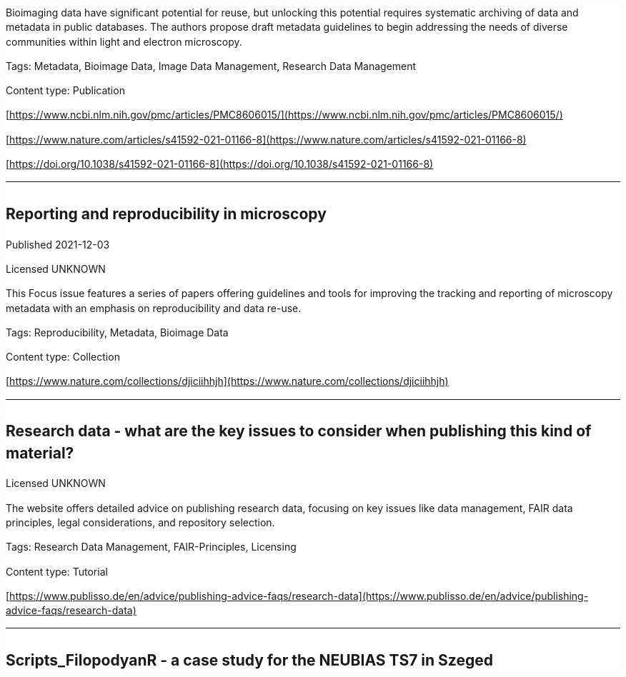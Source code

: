 

Bioimaging data have significant potential for reuse, but unlocking this potential requires systematic archiving of data and metadata in public databases. The authors propose draft metadata guidelines to begin addressing the needs of diverse communities within light and electron microscopy.

Tags: Metadata, Bioimage Data, Image Data Management, Research Data Management

Content type: Publication

[https://www.ncbi.nlm.nih.gov/pmc/articles/PMC8606015/](https://www.ncbi.nlm.nih.gov/pmc/articles/PMC8606015/)

[https://www.nature.com/articles/s41592-021-01166-8](https://www.nature.com/articles/s41592-021-01166-8)

[https://doi.org/10.1038/s41592-021-01166-8](https://doi.org/10.1038/s41592-021-01166-8)


---

## Reporting and reproducibility in microscopy

Published 2021-12-03

Licensed UNKNOWN



This Focus issue features a series of papers offering guidelines and tools for improving the tracking and reporting of microscopy metadata with an emphasis on reproducibility and data re-use.

Tags: Reproducibility, Metadata, Bioimage Data

Content type: Collection

[https://www.nature.com/collections/djiciihhjh](https://www.nature.com/collections/djiciihhjh)


---

## Research data - what are the key issues to consider when publishing this kind of material?

Licensed UNKNOWN



The website offers detailed advice on publishing research data, focusing on key issues like data management, FAIR data principles, legal considerations, and repository selection.

Tags: Research Data Management, FAIR-Principles, Licensing

Content type: Tutorial

[https://www.publisso.de/en/advice/publishing-advice-faqs/research-data](https://www.publisso.de/en/advice/publishing-advice-faqs/research-data)


---

## Scripts_FilopodyanR - a case study for the NEUBIAS TS7 in Szeged
